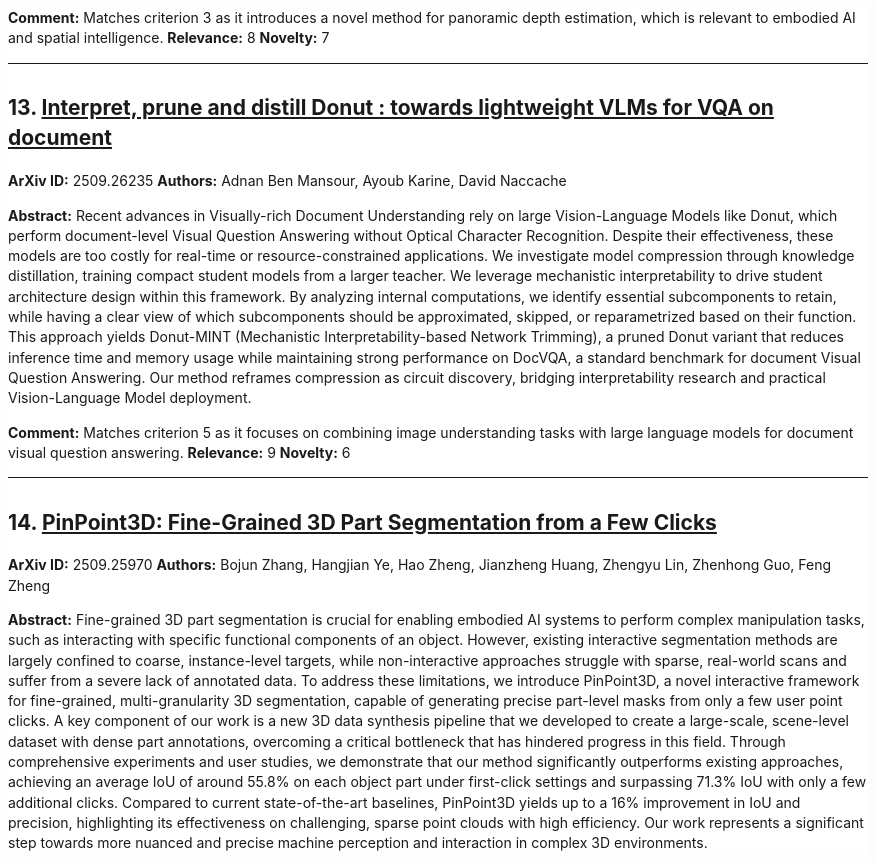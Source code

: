 **Comment:** Matches criterion 3 as it introduces a novel method for panoramic depth estimation, which is relevant to embodied AI and spatial intelligence.
**Relevance:** 8
**Novelty:** 7

---

## 13. [Interpret, prune and distill Donut : towards lightweight VLMs for VQA on document](https://arxiv.org/abs/2509.26235) <a id="link13"></a>
**ArXiv ID:** 2509.26235
**Authors:** Adnan Ben Mansour, Ayoub Karine, David Naccache

**Abstract:**  Recent advances in Visually-rich Document Understanding rely on large Vision-Language Models like Donut, which perform document-level Visual Question Answering without Optical Character Recognition. Despite their effectiveness, these models are too costly for real-time or resource-constrained applications. We investigate model compression through knowledge distillation, training compact student models from a larger teacher. We leverage mechanistic interpretability to drive student architecture design within this framework. By analyzing internal computations, we identify essential subcomponents to retain, while having a clear view of which subcomponents should be approximated, skipped, or reparametrized based on their function. This approach yields Donut-MINT (Mechanistic Interpretability-based Network Trimming), a pruned Donut variant that reduces inference time and memory usage while maintaining strong performance on DocVQA, a standard benchmark for document Visual Question Answering. Our method reframes compression as circuit discovery, bridging interpretability research and practical Vision-Language Model deployment.

**Comment:** Matches criterion 5 as it focuses on combining image understanding tasks with large language models for document visual question answering.
**Relevance:** 9
**Novelty:** 6

---

## 14. [PinPoint3D: Fine-Grained 3D Part Segmentation from a Few Clicks](https://arxiv.org/abs/2509.25970) <a id="link14"></a>
**ArXiv ID:** 2509.25970
**Authors:** Bojun Zhang, Hangjian Ye, Hao Zheng, Jianzheng Huang, Zhengyu Lin, Zhenhong Guo, Feng Zheng

**Abstract:**  Fine-grained 3D part segmentation is crucial for enabling embodied AI systems to perform complex manipulation tasks, such as interacting with specific functional components of an object. However, existing interactive segmentation methods are largely confined to coarse, instance-level targets, while non-interactive approaches struggle with sparse, real-world scans and suffer from a severe lack of annotated data. To address these limitations, we introduce PinPoint3D, a novel interactive framework for fine-grained, multi-granularity 3D segmentation, capable of generating precise part-level masks from only a few user point clicks. A key component of our work is a new 3D data synthesis pipeline that we developed to create a large-scale, scene-level dataset with dense part annotations, overcoming a critical bottleneck that has hindered progress in this field. Through comprehensive experiments and user studies, we demonstrate that our method significantly outperforms existing approaches, achieving an average IoU of around 55.8% on each object part under first-click settings and surpassing 71.3% IoU with only a few additional clicks. Compared to current state-of-the-art baselines, PinPoint3D yields up to a 16% improvement in IoU and precision, highlighting its effectiveness on challenging, sparse point clouds with high efficiency. Our work represents a significant step towards more nuanced and precise machine perception and interaction in complex 3D environments.
